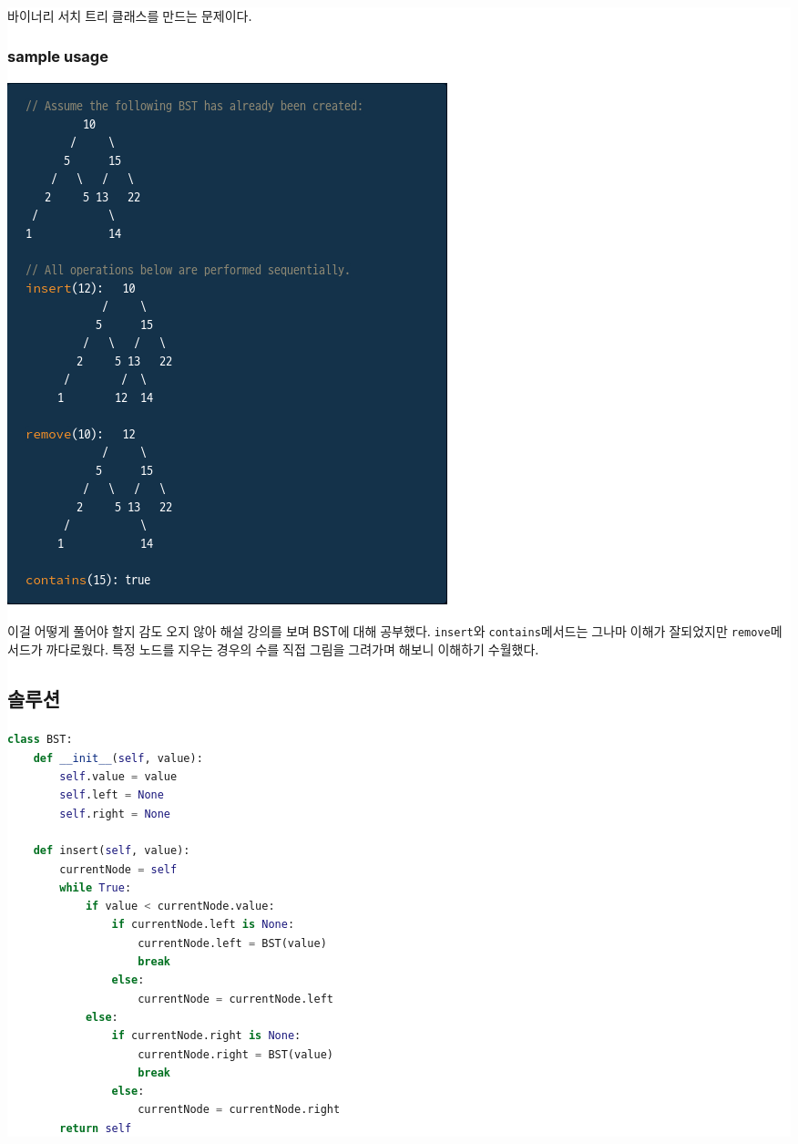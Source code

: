 바이너리 서치 트리 클래스를 만드는 문제이다.

### sample usage

![algoexpert_bst_construction_usage](/media/algoexpert_bst_construction_usage.png)

이걸 어떻게 풀어야 할지 감도 오지 않아 해설 강의를 보며 BST에 대해 공부했다. `insert`와 `contains`메서드는 그나마 이해가 잘되었지만 `remove`메서드가 까다로웠다. 특정 노드를 지우는 경우의 수를 직접 그림을 그려가며 해보니 이해하기 수월했다.

## 솔루션

```python
class BST:
    def __init__(self, value):
        self.value = value
        self.left = None
        self.right = None

    def insert(self, value):
		currentNode = self
		while True:
			if value < currentNode.value:
				if currentNode.left is None:
					currentNode.left = BST(value)
					break
				else:
					currentNode = currentNode.left
			else:
				if currentNode.right is None:
					currentNode.right = BST(value)
					break
				else:
					currentNode = currentNode.right
		return self

```